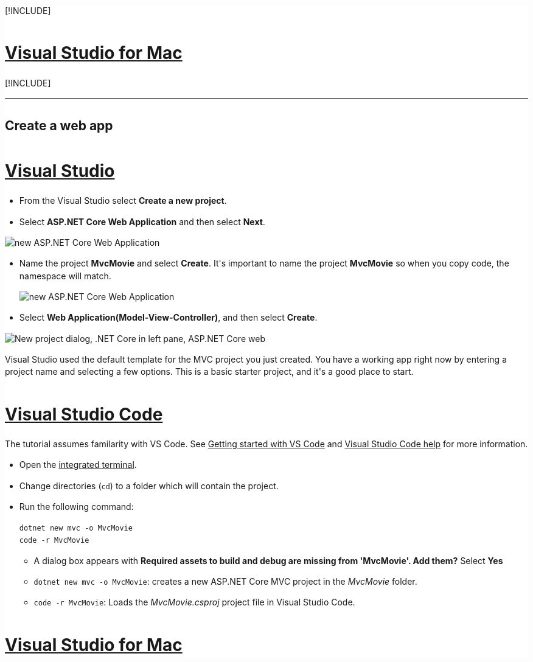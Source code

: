 [!INCLUDE[](~/includes/net-core-prereqs-vsc-2.2.md)]

# [Visual Studio for Mac](#tab/visual-studio-mac)

[!INCLUDE[](~/includes/net-core-prereqs-mac-2.2.md)]

---
## Create a web app

# [Visual Studio](#tab/visual-studio)

* From the Visual Studio select **Create a new project**.

* Select **ASP.NET Core Web Application** and then select **Next**.

![new ASP.NET Core Web Application](start-mvc/_static/np_2.1.png)

* Name the project **MvcMovie** and select **Create**. It's important to name the project **MvcMovie** so when you copy code, the namespace will match.

  ![new ASP.NET Core Web Application](start-mvc/_static/config.png)

* Select **Web Application(Model-View-Controller)**, and then select **Create**.

![New project dialog, .NET Core in left pane, ASP.NET Core web ](start-mvc/_static/new_project22-21.png)

Visual Studio used the default template for the MVC project you just created. You have a working app right now by entering a project name and selecting a few options. This is a basic starter project, and it's a good place to start.

# [Visual Studio Code](#tab/visual-studio-code)

The tutorial assumes familarity with VS Code. See [Getting started with VS Code](https://code.visualstudio.com/docs) and [Visual Studio Code help](#visual-studio-code-help) for more information.

* Open the [integrated terminal](https://code.visualstudio.com/docs/editor/integrated-terminal).
* Change directories (`cd`) to a folder which will contain the project.
* Run the following command:

   ```dotnetcli
   dotnet new mvc -o MvcMovie
   code -r MvcMovie
   ```

  * A dialog box appears with **Required assets to build and debug are missing from 'MvcMovie'. Add them?**  Select **Yes**

  * `dotnet new mvc -o MvcMovie`: creates a new ASP.NET Core MVC project in the *MvcMovie* folder.
  * `code -r MvcMovie`: Loads the *MvcMovie.csproj* project file in Visual Studio Code.

# [Visual Studio for Mac](#tab/visual-studio-mac)
